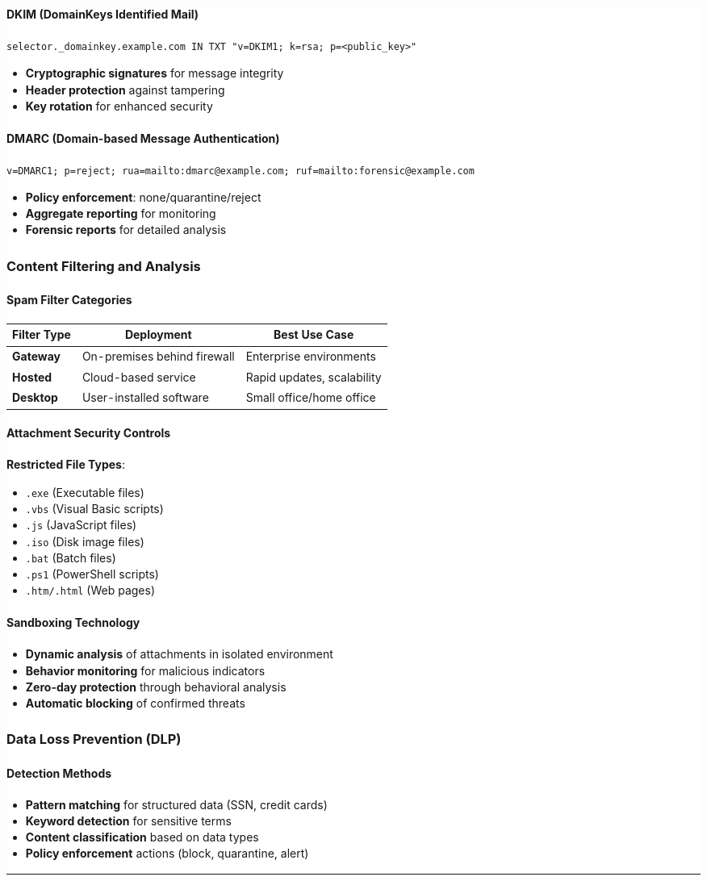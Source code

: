 #### DKIM (DomainKeys Identified Mail)
```dns
selector._domainkey.example.com IN TXT "v=DKIM1; k=rsa; p=<public_key>"
```
- **Cryptographic signatures** for message integrity
- **Header protection** against tampering
- **Key rotation** for enhanced security

#### DMARC (Domain-based Message Authentication)
```dns
v=DMARC1; p=reject; rua=mailto:dmarc@example.com; ruf=mailto:forensic@example.com
```
- **Policy enforcement**: none/quarantine/reject
- **Aggregate reporting** for monitoring
- **Forensic reports** for detailed analysis

### Content Filtering and Analysis

#### Spam Filter Categories

| Filter Type | Deployment | Best Use Case |
|------------|------------|---------------|
| **Gateway** | On-premises behind firewall | Enterprise environments |
| **Hosted** | Cloud-based service | Rapid updates, scalability |
| **Desktop** | User-installed software | Small office/home office |

#### Attachment Security Controls

**Restricted File Types**:
- `.exe` (Executable files)
- `.vbs` (Visual Basic scripts)
- `.js` (JavaScript files)
- `.iso` (Disk image files)
- `.bat` (Batch files)
- `.ps1` (PowerShell scripts)
- `.htm/.html` (Web pages)

#### Sandboxing Technology
- **Dynamic analysis** of attachments in isolated environment
- **Behavior monitoring** for malicious indicators
- **Zero-day protection** through behavioral analysis
- **Automatic blocking** of confirmed threats

### Data Loss Prevention (DLP)

#### Detection Methods
- **Pattern matching** for structured data (SSN, credit cards)
- **Keyword detection** for sensitive terms
- **Content classification** based on data types
- **Policy enforcement** actions (block, quarantine, alert)

---